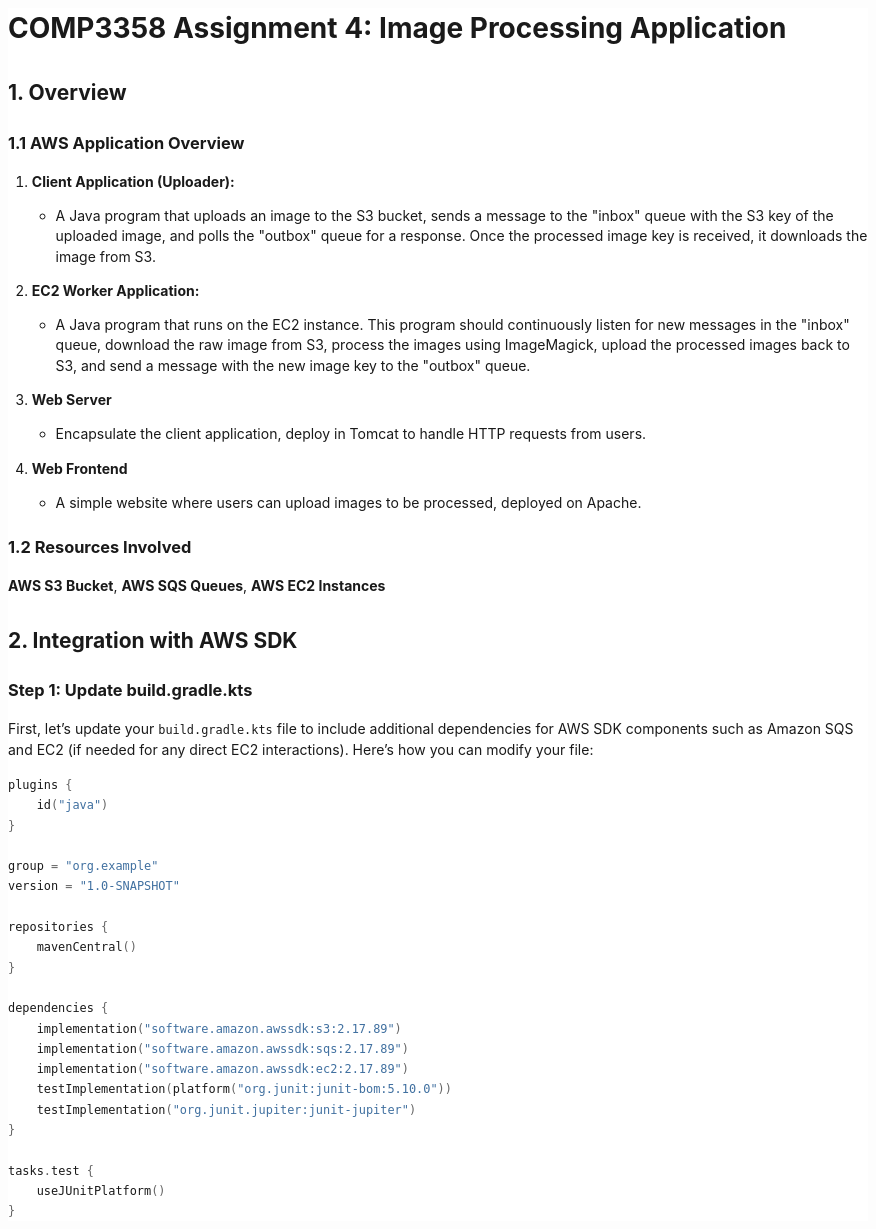 # COMP3358 Assignment 4: Image Processing Application

## 1. Overview

### 1.1 AWS Application Overview

1. **Client Application (Uploader):**

    - A Java program that uploads an image to the S3 bucket, sends a message to the "inbox" queue with the S3 key of the uploaded image, and polls the "outbox" queue for a response. Once the processed image key is received, it downloads the image from S3.

2. **EC2 Worker Application:**

    - A Java program that runs on the EC2 instance. This program should continuously listen for new messages in the "inbox" queue, download the raw image from S3, process the images using ImageMagick, upload the processed images back to S3, and send a message with the new image key to the "outbox" queue.

3. **Web Server**

    - Encapsulate the client application, deploy in Tomcat to handle HTTP requests from users.

4. **Web Frontend**

    - A simple website where users can upload images to be processed, deployed on Apache.

### 1.2 Resources Involved

**AWS S3 Bucket**, **AWS SQS Queues**, **AWS EC2 Instances**

## 2. Integration with AWS SDK

### Step 1: Update build.gradle.kts

First, let’s update your `build.gradle.kts` file to include additional dependencies for AWS SDK components such as Amazon SQS and EC2 (if needed for any direct EC2 interactions). Here’s how you can modify your file:

```kotlin
plugins {
    id("java")
}

group = "org.example"
version = "1.0-SNAPSHOT"

repositories {
    mavenCentral()
}

dependencies {
    implementation("software.amazon.awssdk:s3:2.17.89")
    implementation("software.amazon.awssdk:sqs:2.17.89")
    implementation("software.amazon.awssdk:ec2:2.17.89")
    testImplementation(platform("org.junit:junit-bom:5.10.0"))
    testImplementation("org.junit.jupiter:junit-jupiter")
}

tasks.test {
    useJUnitPlatform()
}
```

